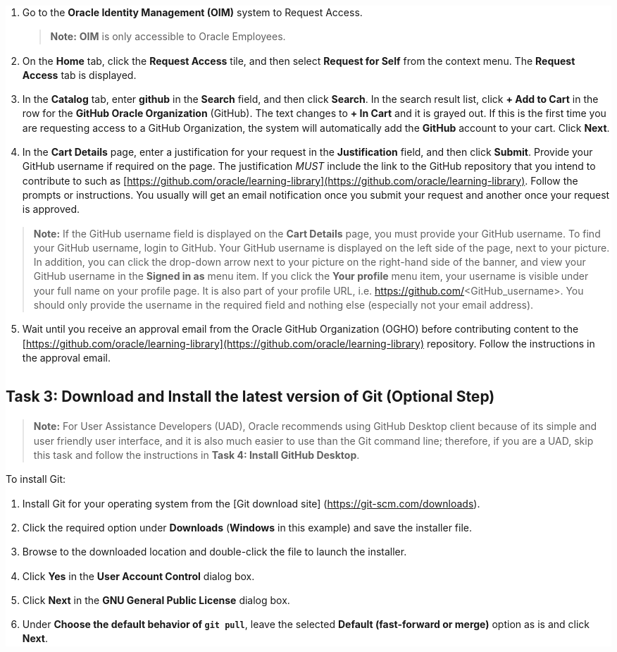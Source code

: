 1. Go to the **Oracle Identity Management (OIM)** system to Request Access.
    > **Note:** **OIM** is only accessible to Oracle Employees.

2. On the **Home** tab, click the **Request Access** tile, and then select **Request for Self** from the context menu. The **Request Access** tab is displayed.

3. In the **Catalog** tab, enter **github** in the **Search** field, and then click **Search**. In the search result list, click **+ Add to Cart** in the row for the **GitHub Oracle Organization** (GitHub). The text changes to **+ In Cart** and it is grayed out. If this is the first time you are requesting access to a GitHub Organization, the system will automatically add the **GitHub** account to your cart. Click **Next**.

4. In the **Cart Details** page, enter a justification for your request in the **Justification** field, and then click **Submit**. Provide your GitHub username if required on the page. The justification _MUST_ include the link to the GitHub repository that you intend to contribute to such as [https://github.com/oracle/learning-library](https://github.com/oracle/learning-library). Follow the prompts or instructions. You usually will get an email notification once you submit your request and another once your request is approved.

> **Note:** If the GitHub username field is displayed on the **Cart Details** page, you must provide your GitHub username. To find your GitHub username, login to GitHub. Your GitHub username is displayed on the left side of the page, next to your picture. In addition, you can click the drop-down arrow next to your picture on the right-hand side of the banner, and view your GitHub username in the **Signed in as** menu item. If you click the **Your profile** menu item, your username is visible under your full name on your profile page. It is also part of your profile URL, i.e. https://github.com/<GitHub_username>. You should only provide the username in the required field and nothing else (especially not your email address).

5. Wait until you receive an approval email from the Oracle GitHub Organization (OGHO) before contributing content to the [https://github.com/oracle/learning-library](https://github.com/oracle/learning-library) repository. Follow the instructions in the approval email.


## Task 3: Download and Install the latest version of Git (Optional Step)

> **Note:** For User Assistance Developers (UAD), Oracle recommends using GitHub Desktop client because of its simple and user friendly user interface, and it is also much easier to use than the Git command line; therefore,  if you are a UAD, skip this task and follow the instructions in **Task 4: Install GitHub Desktop**.

To install Git:

1. Install Git for your operating system from the [Git download site] (https://git-scm.com/downloads).

2. Click the required option under **Downloads** (**Windows** in this example) and save the installer file.

3. Browse to the downloaded location and double-click the file to launch the installer.

4. Click **Yes** in the **User Account Control** dialog box.

5. Click **Next** in the **GNU General Public License** dialog box.

6. Under **Choose the default behavior of `git pull`**, leave the selected **Default (fast-forward or merge)** option as is and click **Next**.
